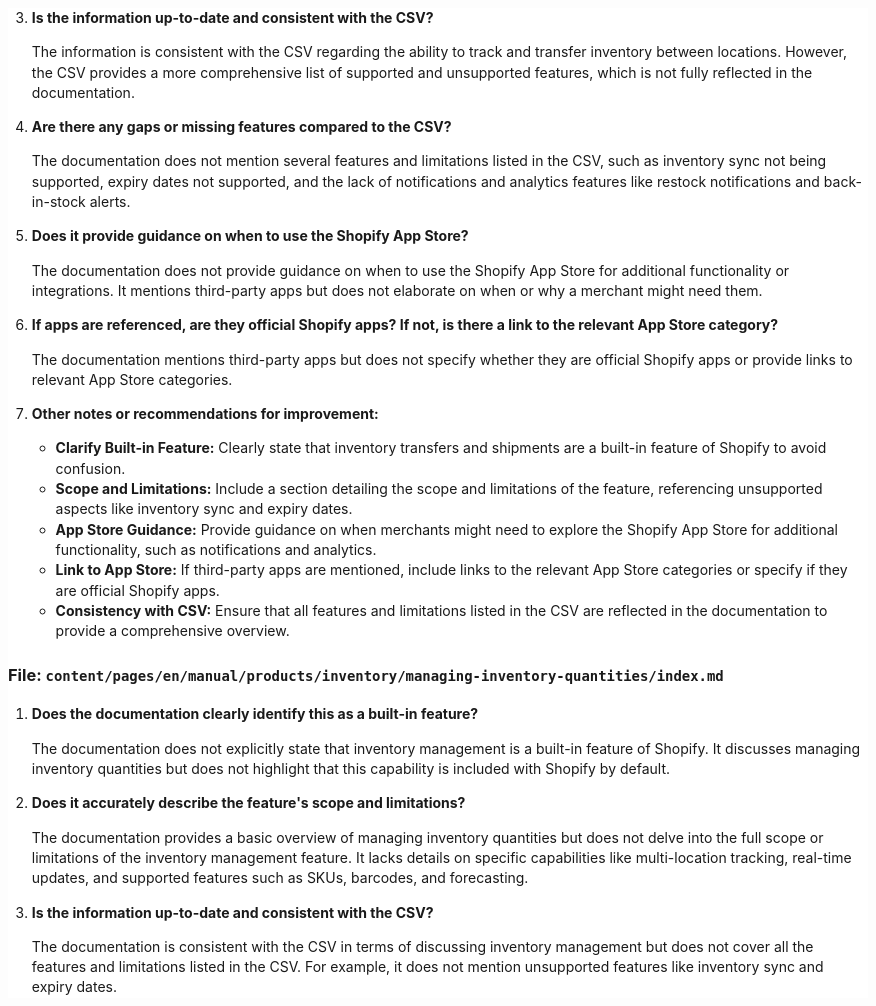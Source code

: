 3. **Is the information up-to-date and consistent with the CSV?**

   The information is consistent with the CSV regarding the ability to track and transfer inventory between locations. However, the CSV provides a more comprehensive list of supported and unsupported features, which is not fully reflected in the documentation.

4. **Are there any gaps or missing features compared to the CSV?**

   The documentation does not mention several features and limitations listed in the CSV, such as inventory sync not being supported, expiry dates not supported, and the lack of notifications and analytics features like restock notifications and back-in-stock alerts.

5. **Does it provide guidance on when to use the Shopify App Store?**

   The documentation does not provide guidance on when to use the Shopify App Store for additional functionality or integrations. It mentions third-party apps but does not elaborate on when or why a merchant might need them.

6. **If apps are referenced, are they official Shopify apps? If not, is there a link to the relevant App Store category?**

   The documentation mentions third-party apps but does not specify whether they are official Shopify apps or provide links to relevant App Store categories.

7. **Other notes or recommendations for improvement:**

   - **Clarify Built-in Feature:** Clearly state that inventory transfers and shipments are a built-in feature of Shopify to avoid confusion.
   - **Scope and Limitations:** Include a section detailing the scope and limitations of the feature, referencing unsupported aspects like inventory sync and expiry dates.
   - **App Store Guidance:** Provide guidance on when merchants might need to explore the Shopify App Store for additional functionality, such as notifications and analytics.
   - **Link to App Store:** If third-party apps are mentioned, include links to the relevant App Store categories or specify if they are official Shopify apps.
   - **Consistency with CSV:** Ensure that all features and limitations listed in the CSV are reflected in the documentation to provide a comprehensive overview.

### File: `content/pages/en/manual/products/inventory/managing-inventory-quantities/index.md`

1. **Does the documentation clearly identify this as a built-in feature?**

   The documentation does not explicitly state that inventory management is a built-in feature of Shopify. It discusses managing inventory quantities but does not highlight that this capability is included with Shopify by default.

2. **Does it accurately describe the feature's scope and limitations?**

   The documentation provides a basic overview of managing inventory quantities but does not delve into the full scope or limitations of the inventory management feature. It lacks details on specific capabilities like multi-location tracking, real-time updates, and supported features such as SKUs, barcodes, and forecasting.

3. **Is the information up-to-date and consistent with the CSV?**

   The documentation is consistent with the CSV in terms of discussing inventory management but does not cover all the features and limitations listed in the CSV. For example, it does not mention unsupported features like inventory sync and expiry dates.
